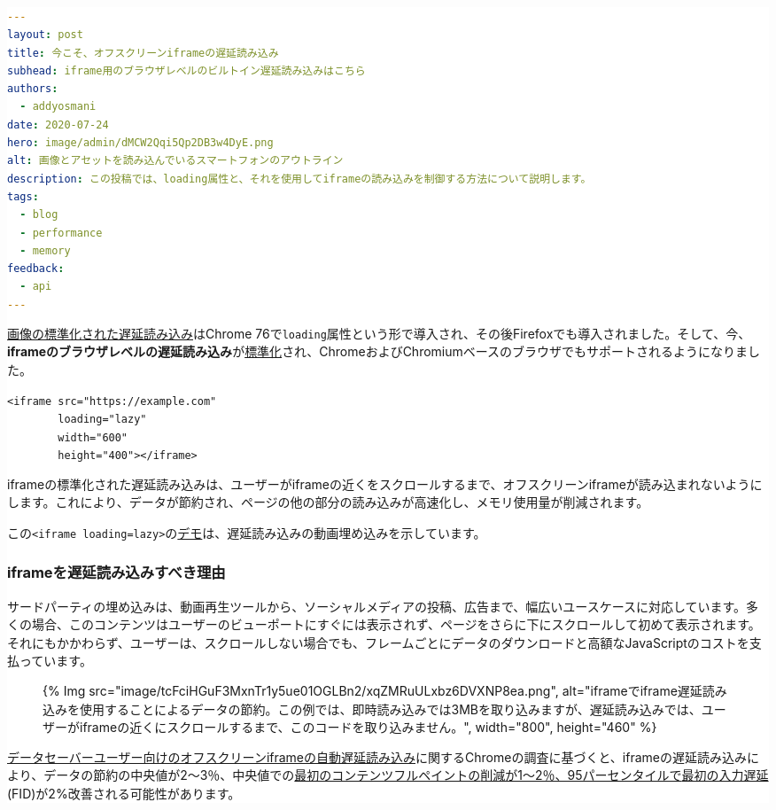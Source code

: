 ```yaml
---
layout: post
title: 今こそ、オフスクリーンiframeの遅延読み込み
subhead: iframe用のブラウザレベルのビルトイン遅延読み込みはこちら
authors:
  - addyosmani
date: 2020-07-24
hero: image/admin/dMCW2Qqi5Qp2DB3w4DyE.png
alt: 画像とアセットを読み込んでいるスマートフォンのアウトライン
description: この投稿では、loading属性と、それを使用してiframeの読み込みを制御する方法について説明します。
tags:
  - blog
  - performance
  - memory
feedback:
  - api
---
```


[画像の標準化された遅延読み込み](/browser-level-image-lazy-loading/)はChrome 76で`loading`属性という形で導入され、その後Firefoxでも導入されました。そして、今、**iframeのブラウザレベルの遅延読み込み**が[標準化](https://github.com/whatwg/html/pull/5579)され、ChromeおよびChromiumベースのブラウザでもサポートされるようになりました。

```html/1
<iframe src="https://example.com"
        loading="lazy"
        width="600"
        height="400"></iframe>
```

iframeの標準化された遅延読み込みは、ユーザーがiframeの近くをスクロールするまで、オフスクリーンiframeが読み込まれないようにします。これにより、データが節約され、ページの他の部分の読み込みが高速化し、メモリ使用量が削減されます。

この`<iframe loading=lazy>`の[デモ](https://lazy-load.netlify.app/iframes/)は、遅延読み込みの動画埋め込みを示しています。

<figure class="w-figure w-figure--fullbleed">
  <video controls autoplay loop muted class="w-screenshot">
    <source src="https://storage.googleapis.com/web-dev-assets/iframe-lazy-loading/lazyload-iframes-compressed.webm" type="video/webm">
    <source src="https://storage.googleapis.com/web-dev-assets/iframe-lazy-loading/lazyload-iframes-compressed.mp4" type="video/mp4">
  </source></source></video></figure>

### iframeを遅延読み込みすべき理由

サードパーティの埋め込みは、動画再生ツールから、ソーシャルメディアの投稿、広告まで、幅広いユースケースに対応しています。多くの場合、このコンテンツはユーザーのビューポートにすぐには表示されず、ページをさらに下にスクロールして初めて表示されます。それにもかかわらず、ユーザーは、スクロールしない場合でも、フレームごとにデータのダウンロードと高額なJavaScriptのコストを支払っています。

<figure class="w-figure">{% Img src="image/tcFciHGuF3MxnTr1y5ue01OGLBn2/xqZMRuULxbz6DVXNP8ea.png", alt="iframeでiframe遅延読み込みを使用することによるデータの節約。この例では、即時読み込みでは3MBを取り込みますが、遅延読み込みでは、ユーザーがiframeの近くにスクロールするまで、このコードを取り込みません。", width="800", height="460" %}</figure>

[データセーバーユーザー向けのオフスクリーンiframeの自動遅延読み込み](https://blog.chromium.org/2019/10/automatically-lazy-loading-offscreen.html)に関するChromeの調査に基づくと、iframeの遅延読み込みにより、データの節約の中央値が2〜3％、中央値での[最初のコンテンツフルペイントの](/fcp/)[削減が1〜2％、95パーセンタイルで](/fid/)[最初の入力遅延](/fid/)(FID)が2%改善される可能性があります。
